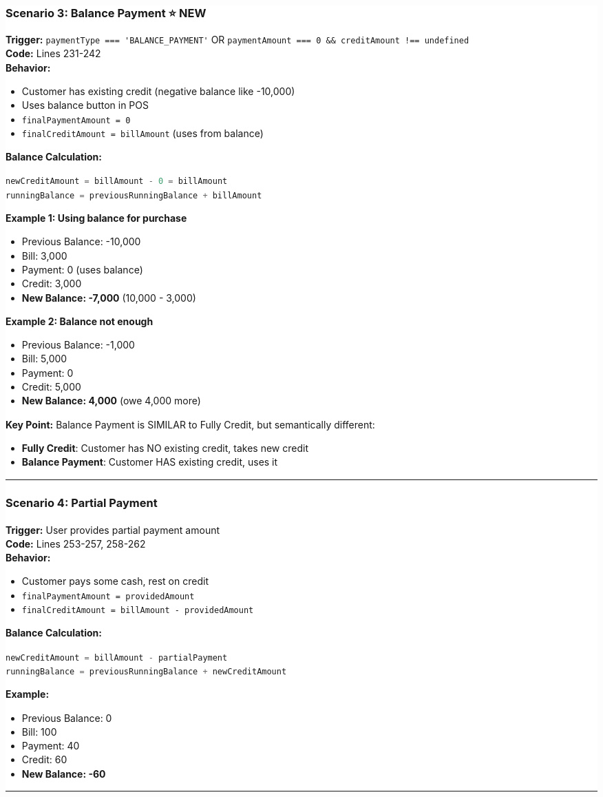 
### Scenario 3: Balance Payment ⭐ NEW
**Trigger:** `paymentType === 'BALANCE_PAYMENT'` OR `paymentAmount === 0 && creditAmount !== undefined`  
**Code:** Lines 231-242  
**Behavior:**
- Customer has existing credit (negative balance like -10,000)
- Uses balance button in POS
- `finalPaymentAmount = 0`
- `finalCreditAmount = billAmount` (uses from balance)

**Balance Calculation:**
```javascript
newCreditAmount = billAmount - 0 = billAmount
runningBalance = previousRunningBalance + billAmount
```

**Example 1: Using balance for purchase**
- Previous Balance: -10,000
- Bill: 3,000
- Payment: 0 (uses balance)
- Credit: 3,000
- **New Balance: -7,000** (10,000 - 3,000)

**Example 2: Balance not enough**
- Previous Balance: -1,000
- Bill: 5,000
- Payment: 0
- Credit: 5,000
- **New Balance: 4,000** (owe 4,000 more)

**Key Point:** Balance Payment is SIMILAR to Fully Credit, but semantically different:
- **Fully Credit**: Customer has NO existing credit, takes new credit
- **Balance Payment**: Customer HAS existing credit, uses it

---

### Scenario 4: Partial Payment
**Trigger:** User provides partial payment amount  
**Code:** Lines 253-257, 258-262  
**Behavior:**
- Customer pays some cash, rest on credit
- `finalPaymentAmount = providedAmount`
- `finalCreditAmount = billAmount - providedAmount`

**Balance Calculation:**
```javascript
newCreditAmount = billAmount - partialPayment
runningBalance = previousRunningBalance + newCreditAmount
```

**Example:**
- Previous Balance: 0
- Bill: 100
- Payment: 40
- Credit: 60
- **New Balance: -60**

---